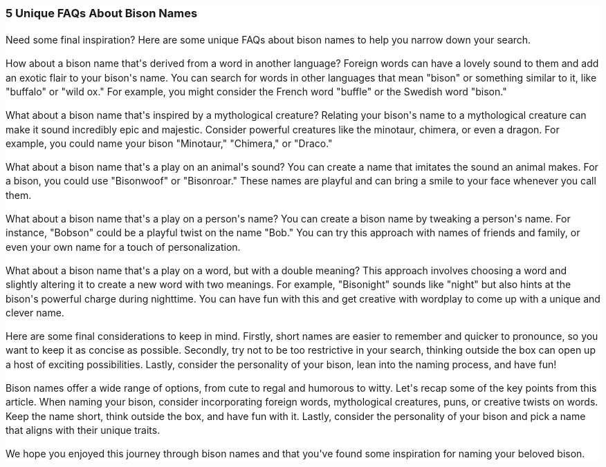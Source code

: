 <div class="subheading-separator" id="section-1-15">
<h3 style="text-align: left;">5 Unique FAQs About Bison Names</h3>
</div>

Need some final inspiration? Here are some unique FAQs about bison names to help you narrow down your search. 

How about a bison name that's derived from a word in another language?
Foreign words can have a lovely sound to them and add an exotic flair to your bison's name. You can search for words in other languages that mean "bison" or something similar to it, like "buffalo" or "wild ox." For example, you might consider the French word "buffle" or the Swedish word "bison." 

What about a bison name that's inspired by a mythological creature?
Relating your bison's name to a mythological creature can make it sound incredibly epic and majestic. Consider powerful creatures like the minotaur, chimera, or even a dragon. For example, you could name your bison "Minotaur," "Chimera," or "Draco." 

What about a bison name that's a play on an animal's sound?
You can create a name that imitates the sound an animal makes. For a bison, you could use "Bisonwoof" or "Bisonroar." These names are playful and can bring a smile to your face whenever you call them. 

What about a bison name that's a play on a person's name?
You can create a bison name by tweaking a person's name. For instance, "Bobson" could be a playful twist on the name "Bob." You can try this approach with names of friends and family, or even your own name for a touch of personalization. 

What about a bison name that's a play on a word, but with a double meaning? 
This approach involves choosing a word and slightly altering it to create a new word with two meanings. For example, "Bisonight" sounds like "night" but also hints at the bison's powerful charge during nighttime. You can have fun with this and get creative with wordplay to come up with a unique and clever name. 

Here are some final considerations to keep in mind. Firstly, short names are easier to remember and quicker to pronounce, so you want to keep it as concise as possible. Secondly, try not to be too restrictive in your search, thinking outside the box can open up a host of exciting possibilities. Lastly, consider the personality of your bison, lean into the naming process, and have fun! 

Bison names offer a wide range of options, from cute to regal and humorous to witty. Let's recap some of the key points from this article. When naming your bison, consider incorporating foreign words, mythological creatures, puns, or creative twists on words. Keep the name short, think outside the box, and have fun with it. Lastly, consider the personality of your bison and pick a name that aligns with their unique traits. 

We hope you enjoyed this journey through bison names and that you've found some inspiration for naming your beloved bison.